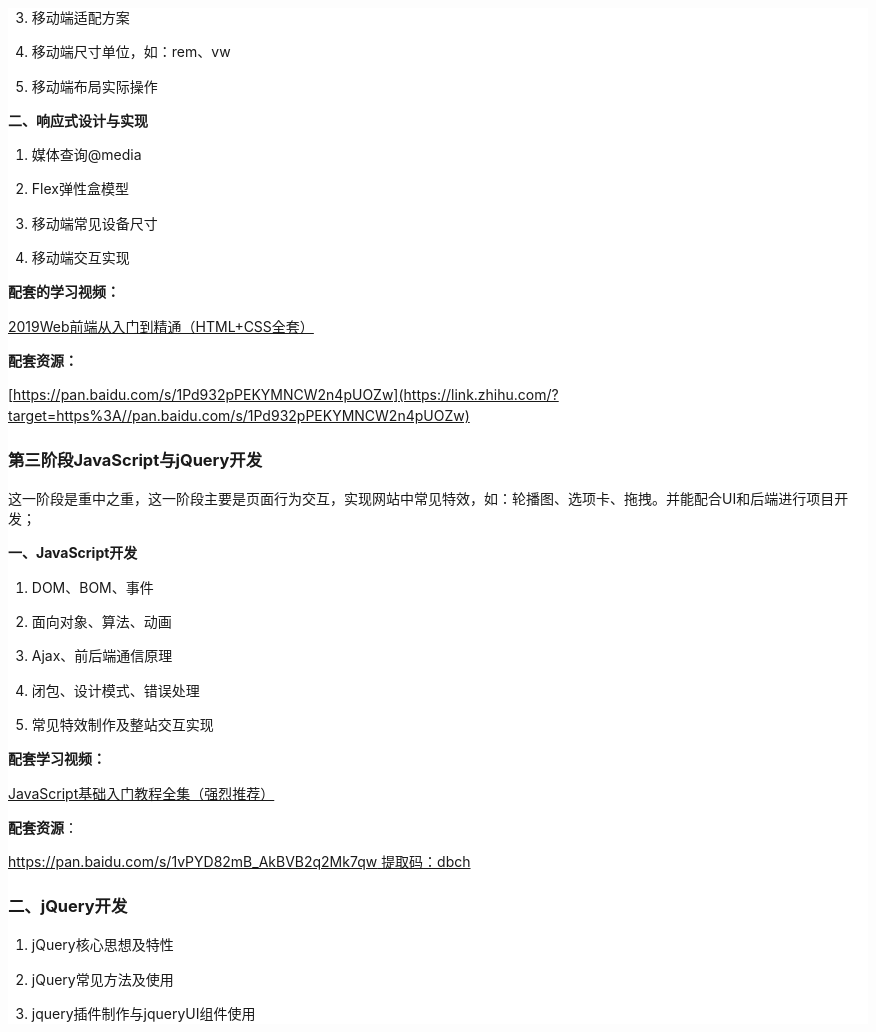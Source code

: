 3. 移动端适配方案

4. 移动端尺寸单位，如：rem、vw

5. 移动端布局实际操作

**二、响应式设计与实现**

1. 媒体查询@media

2. Flex弹性盒模型

3. 移动端常见设备尺寸

4. 移动端交互实现

**配套的学习视频：**

[2019Web前端从入门到精通（HTML+CSS全套）](https://link.zhihu.com/?target=https%3A//www.bilibili.com/video/av52670599)

**配套资源：**

[https://pan.baidu.com/s/1Pd932pPEKYMNCW2n4pUOZw](https://link.zhihu.com/?target=https%3A//pan.baidu.com/s/1Pd932pPEKYMNCW2n4pUOZw)



### 第三阶段JavaScript与jQuery开发

这一阶段是重中之重，这一阶段主要是页面行为交互，实现网站中常见特效，如：轮播图、选项卡、拖拽。并能配合UI和后端进行项目开发；

**一、JavaScript开发**

1. DOM、BOM、事件

2. 面向对象、算法、动画

3. Ajax、前后端通信原理

4. 闭包、设计模式、错误处理

5. 常见特效制作及整站交互实现

**配套学习视频：**

[JavaScript基础入门教程全集（强烈推荐）](https://link.zhihu.com/?target=https%3A//www.bilibili.com/video/av82478570)

**配套资源**：

[https://pan.baidu.com/s/1vPYD82mB_AkBVB2q2Mk7qw 提取码：dbch](https://link.zhihu.com/?target=https%3A//pan.baidu.com/s/1vPYD82mB_AkBVB2q2Mk7qw)



### 二、jQuery开发

1. jQuery核心思想及特性

2. jQuery常见方法及使用

3. jquery插件制作与jqueryUI组件使用
